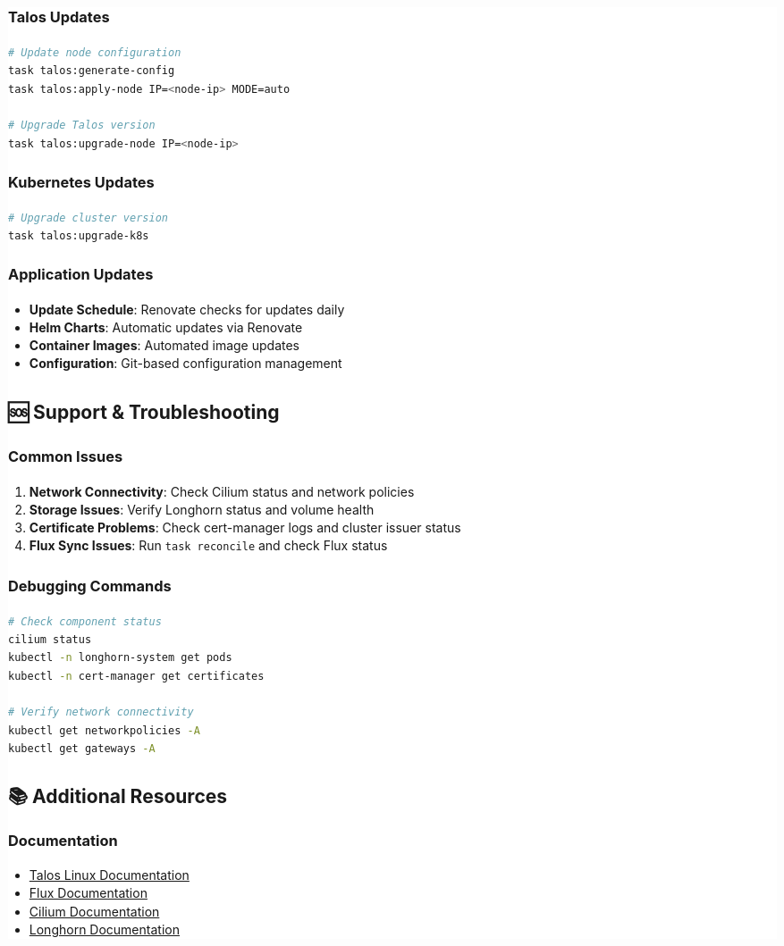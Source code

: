 ### Talos Updates
```bash
# Update node configuration
task talos:generate-config
task talos:apply-node IP=<node-ip> MODE=auto

# Upgrade Talos version
task talos:upgrade-node IP=<node-ip>
```

### Kubernetes Updates
```bash
# Upgrade cluster version
task talos:upgrade-k8s
```

### Application Updates
- **Update Schedule**: Renovate checks for updates daily
- **Helm Charts**: Automatic updates via Renovate
- **Container Images**: Automated image updates
- **Configuration**: Git-based configuration management

## 🆘 Support & Troubleshooting

### Common Issues
1. **Network Connectivity**: Check Cilium status and network policies
2. **Storage Issues**: Verify Longhorn status and volume health
3. **Certificate Problems**: Check cert-manager logs and cluster issuer status
4. **Flux Sync Issues**: Run `task reconcile` and check Flux status

### Debugging Commands
```bash
# Check component status
cilium status
kubectl -n longhorn-system get pods
kubectl -n cert-manager get certificates

# Verify network connectivity
kubectl get networkpolicies -A
kubectl get gateways -A
```

## 📚 Additional Resources

### Documentation
- [Talos Linux Documentation](https://www.talos.dev/)
- [Flux Documentation](https://fluxcd.io/)
- [Cilium Documentation](https://cilium.io/)
- [Longhorn Documentation](https://longhorn.io/)
